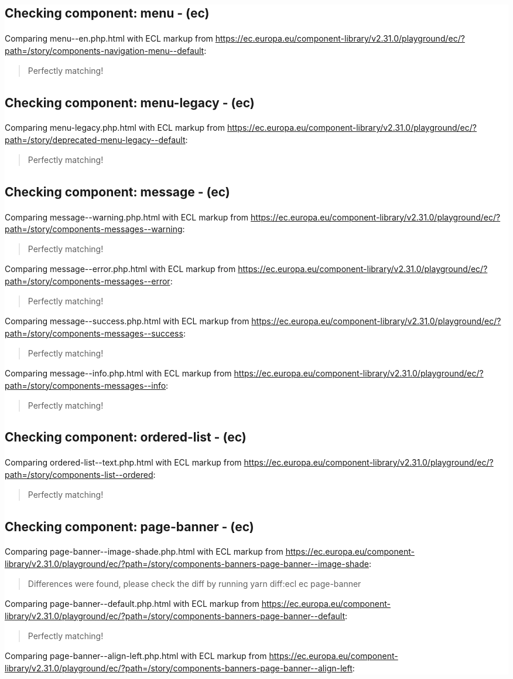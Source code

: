 ## Checking component: menu - (ec)

Comparing menu--en.php.html with ECL markup from https://ec.europa.eu/component-library/v2.31.0/playground/ec/?path=/story/components-navigation-menu--default:

> Perfectly matching!

## Checking component: menu-legacy - (ec)

Comparing menu-legacy.php.html with ECL markup from https://ec.europa.eu/component-library/v2.31.0/playground/ec/?path=/story/deprecated-menu-legacy--default:

> Perfectly matching!

## Checking component: message - (ec)

Comparing message--warning.php.html with ECL markup from https://ec.europa.eu/component-library/v2.31.0/playground/ec/?path=/story/components-messages--warning:

> Perfectly matching!

Comparing message--error.php.html with ECL markup from https://ec.europa.eu/component-library/v2.31.0/playground/ec/?path=/story/components-messages--error:

> Perfectly matching!

Comparing message--success.php.html with ECL markup from https://ec.europa.eu/component-library/v2.31.0/playground/ec/?path=/story/components-messages--success:

> Perfectly matching!

Comparing message--info.php.html with ECL markup from https://ec.europa.eu/component-library/v2.31.0/playground/ec/?path=/story/components-messages--info:

> Perfectly matching!

## Checking component: ordered-list - (ec)

Comparing ordered-list--text.php.html with ECL markup from https://ec.europa.eu/component-library/v2.31.0/playground/ec/?path=/story/components-list--ordered:

> Perfectly matching!

## Checking component: page-banner - (ec)

Comparing page-banner--image-shade.php.html with ECL markup from https://ec.europa.eu/component-library/v2.31.0/playground/ec/?path=/story/components-banners-page-banner--image-shade:

> Differences were found, please check the diff by running yarn diff:ecl ec page-banner

Comparing page-banner--default.php.html with ECL markup from https://ec.europa.eu/component-library/v2.31.0/playground/ec/?path=/story/components-banners-page-banner--default:

> Perfectly matching!

Comparing page-banner--align-left.php.html with ECL markup from https://ec.europa.eu/component-library/v2.31.0/playground/ec/?path=/story/components-banners-page-banner--align-left:
